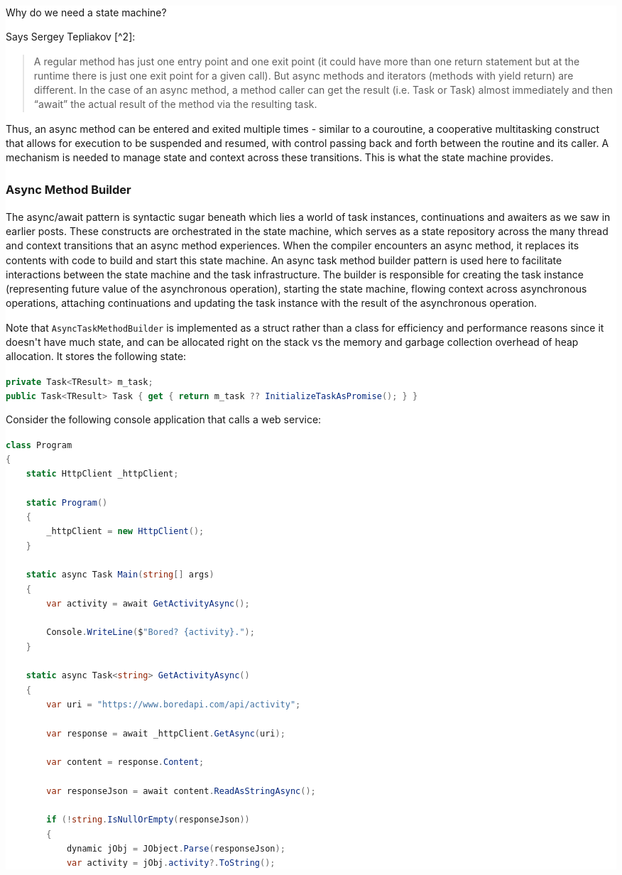 Why do we need a state machine? 

Says Sergey Tepliakov [^2]:
> A regular method has just one entry point and one exit point (it could have more than one return statement but at the runtime there is just one exit point for a given call). But async methods and iterators (methods with yield return) are different. In the case of an async method, a method caller can get the result (i.e. Task or Task<T>) almost immediately and then “await” the actual result of the method via the resulting task.

Thus, an async method can be entered and exited multiple times - similar to a couroutine, a cooperative multitasking construct that allows for execution to be suspended and resumed, with control passing back and forth between the routine and its caller. A mechanism is needed to manage state and context across these transitions. This is what the state machine provides.

### Async Method Builder

The async/await pattern is syntactic sugar beneath which lies a world of task instances, continuations and awaiters as we saw in earlier posts. These constructs are orchestrated in the state machine, which serves as a state repository across the many thread and context transitions that an async method experiences. When the compiler encounters an async method, it replaces its contents with code to build and start this state machine. An async task method builder pattern is used here to facilitate interactions between the state machine and the task infrastructure. The builder is responsible for creating the task instance (representing future value of the asynchronous operation), starting the state machine, flowing context across asynchronous operations, attaching continuations and updating the task instance with the result of the asynchronous operation.

Note that `AsyncTaskMethodBuilder` is implemented as a struct rather than a class for efficiency and performance reasons since it doesn't have much state, and can be allocated right on the stack vs the memory and garbage collection overhead of heap allocation. It stores the following state:
```csharp
private Task<TResult> m_task;
public Task<TResult> Task { get { return m_task ?? InitializeTaskAsPromise(); } }
```

Consider the following console application that calls a web service:
```csharp
class Program
{
    static HttpClient _httpClient;

    static Program()
    {
        _httpClient = new HttpClient();
    }

    static async Task Main(string[] args)
    {
        var activity = await GetActivityAsync();

        Console.WriteLine($"Bored? {activity}.");
    }

    static async Task<string> GetActivityAsync()
    {
        var uri = "https://www.boredapi.com/api/activity";

        var response = await _httpClient.GetAsync(uri);
        
        var content = response.Content;
        
        var responseJson = await content.ReadAsStringAsync();
        
        if (!string.IsNullOrEmpty(responseJson))
        {
            dynamic jObj = JObject.Parse(responseJson);
            var activity = jObj.activity?.ToString();
```